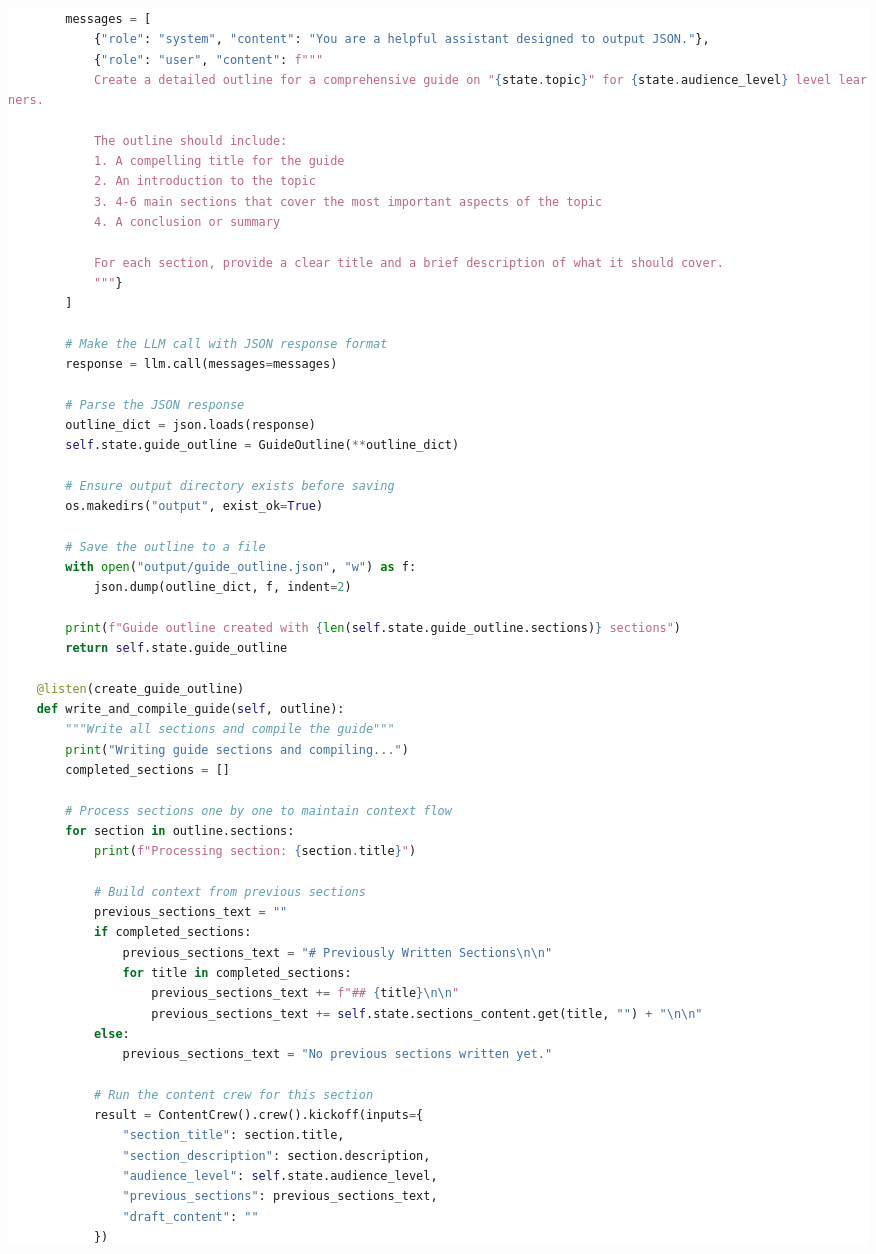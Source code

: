 ```python
        messages = [
            {"role": "system", "content": "You are a helpful assistant designed to output JSON."},
            {"role": "user", "content": f"""
            Create a detailed outline for a comprehensive guide on "{state.topic}" for {state.audience_level} level learners.

            The outline should include:
            1. A compelling title for the guide
            2. An introduction to the topic
            3. 4-6 main sections that cover the most important aspects of the topic
            4. A conclusion or summary

            For each section, provide a clear title and a brief description of what it should cover.
            """}
        ]

        # Make the LLM call with JSON response format
        response = llm.call(messages=messages)

        # Parse the JSON response
        outline_dict = json.loads(response)
        self.state.guide_outline = GuideOutline(**outline_dict)

        # Ensure output directory exists before saving
        os.makedirs("output", exist_ok=True)

        # Save the outline to a file
        with open("output/guide_outline.json", "w") as f:
            json.dump(outline_dict, f, indent=2)

        print(f"Guide outline created with {len(self.state.guide_outline.sections)} sections")
        return self.state.guide_outline

    @listen(create_guide_outline)
    def write_and_compile_guide(self, outline):
        """Write all sections and compile the guide"""
        print("Writing guide sections and compiling...")
        completed_sections = []

        # Process sections one by one to maintain context flow
        for section in outline.sections:
            print(f"Processing section: {section.title}")

            # Build context from previous sections
            previous_sections_text = ""
            if completed_sections:
                previous_sections_text = "# Previously Written Sections\n\n"
                for title in completed_sections:
                    previous_sections_text += f"## {title}\n\n"
                    previous_sections_text += self.state.sections_content.get(title, "") + "\n\n"
            else:
                previous_sections_text = "No previous sections written yet."

            # Run the content crew for this section
            result = ContentCrew().crew().kickoff(inputs={
                "section_title": section.title,
                "section_description": section.description,
                "audience_level": self.state.audience_level,
                "previous_sections": previous_sections_text,
                "draft_content": ""
            })

```